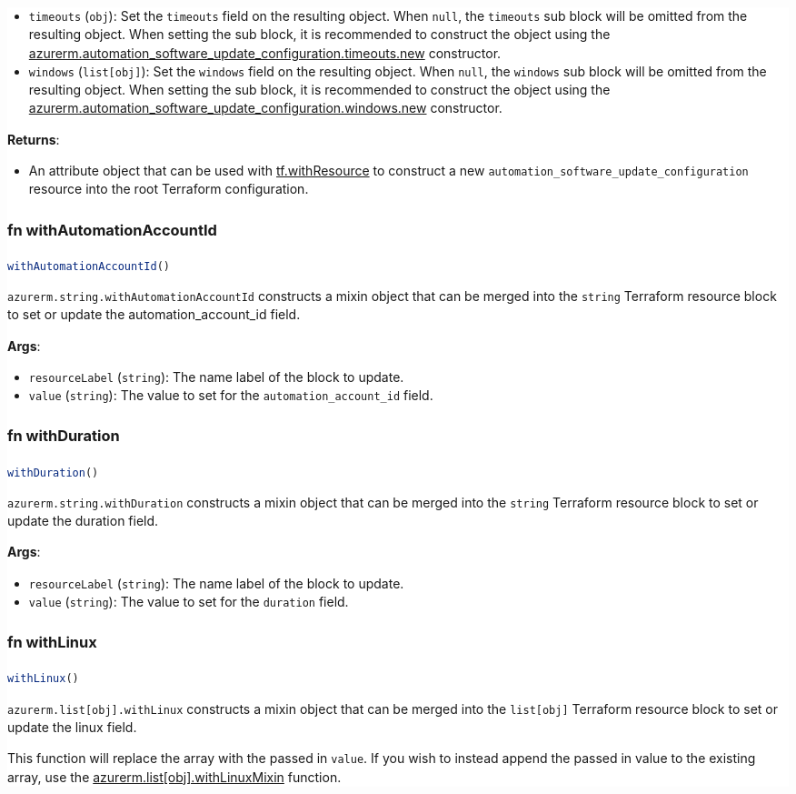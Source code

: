   - `timeouts` (`obj`): Set the `timeouts` field on the resulting object. When `null`, the `timeouts` sub block will be omitted from the resulting object. When setting the sub block, it is recommended to construct the object using the [azurerm.automation_software_update_configuration.timeouts.new](#fn-timeoutsnew) constructor.
  - `windows` (`list[obj]`): Set the `windows` field on the resulting object. When `null`, the `windows` sub block will be omitted from the resulting object. When setting the sub block, it is recommended to construct the object using the [azurerm.automation_software_update_configuration.windows.new](#fn-windowsnew) constructor.

**Returns**:
  - An attribute object that can be used with [tf.withResource](https://github.com/tf-libsonnet/core/tree/main/docs#fn-withresource) to construct a new `automation_software_update_configuration` resource into the root Terraform configuration.


### fn withAutomationAccountId

```ts
withAutomationAccountId()
```

`azurerm.string.withAutomationAccountId` constructs a mixin object that can be merged into the `string`
Terraform resource block to set or update the automation_account_id field.



**Args**:
  - `resourceLabel` (`string`): The name label of the block to update.
  - `value` (`string`): The value to set for the `automation_account_id` field.


### fn withDuration

```ts
withDuration()
```

`azurerm.string.withDuration` constructs a mixin object that can be merged into the `string`
Terraform resource block to set or update the duration field.



**Args**:
  - `resourceLabel` (`string`): The name label of the block to update.
  - `value` (`string`): The value to set for the `duration` field.


### fn withLinux

```ts
withLinux()
```

`azurerm.list[obj].withLinux` constructs a mixin object that can be merged into the `list[obj]`
Terraform resource block to set or update the linux field.

This function will replace the array with the passed in `value`. If you wish to instead append the
passed in value to the existing array, use the [azurerm.list[obj].withLinuxMixin](TODO) function.
